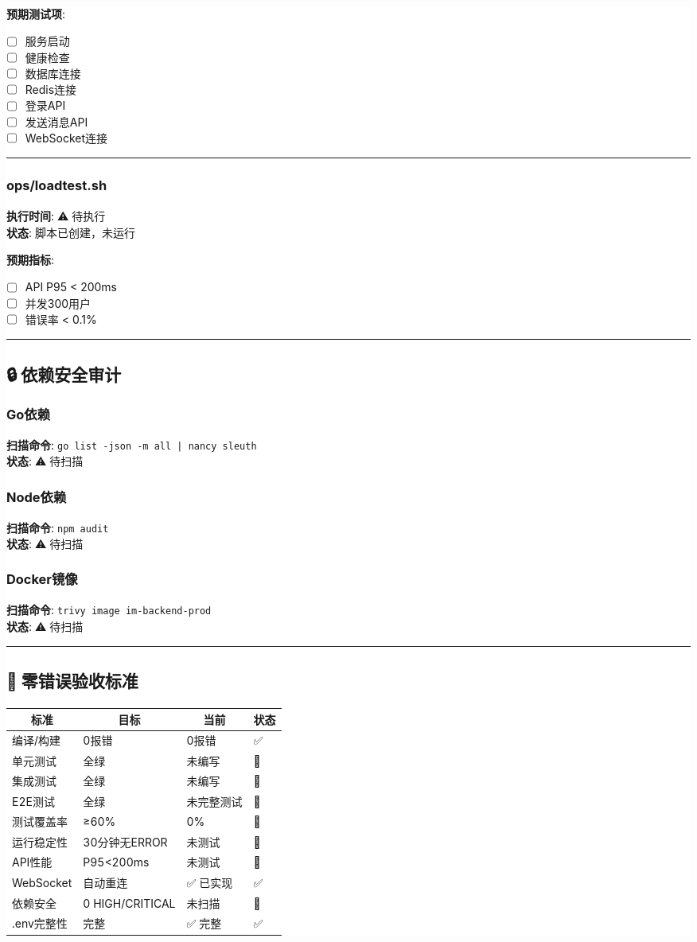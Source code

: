 **预期测试项**:
- [ ] 服务启动
- [ ] 健康检查
- [ ] 数据库连接
- [ ] Redis连接
- [ ] 登录API
- [ ] 发送消息API
- [ ] WebSocket连接

---

### ops/loadtest.sh
**执行时间**: ⚠️ 待执行  
**状态**: 脚本已创建，未运行  

**预期指标**:
- [ ] API P95 < 200ms
- [ ] 并发300用户
- [ ] 错误率 < 0.1%

---

## 🔒 依赖安全审计

### Go依赖
**扫描命令**: `go list -json -m all | nancy sleuth`  
**状态**: ⚠️ 待扫描  

### Node依赖
**扫描命令**: `npm audit`  
**状态**: ⚠️ 待扫描  

### Docker镜像
**扫描命令**: `trivy image im-backend-prod`  
**状态**: ⚠️ 待扫描  

---

## 🎯 零错误验收标准

| 标准 | 目标 | 当前 | 状态 |
|------|------|------|------|
| 编译/构建 | 0报错 | 0报错 | ✅ |
| 单元测试 | 全绿 | 未编写 | 🔴 |
| 集成测试 | 全绿 | 未编写 | 🔴 |
| E2E测试 | 全绿 | 未完整测试 | 🔴 |
| 测试覆盖率 | ≥60% | 0% | 🔴 |
| 运行稳定性 | 30分钟无ERROR | 未测试 | 🔴 |
| API性能 | P95<200ms | 未测试 | 🔴 |
| WebSocket | 自动重连 | ✅ 已实现 | ✅ |
| 依赖安全 | 0 HIGH/CRITICAL | 未扫描 | 🔴 |
| .env完整性 | 完整 | ✅ 完整 | ✅ |
